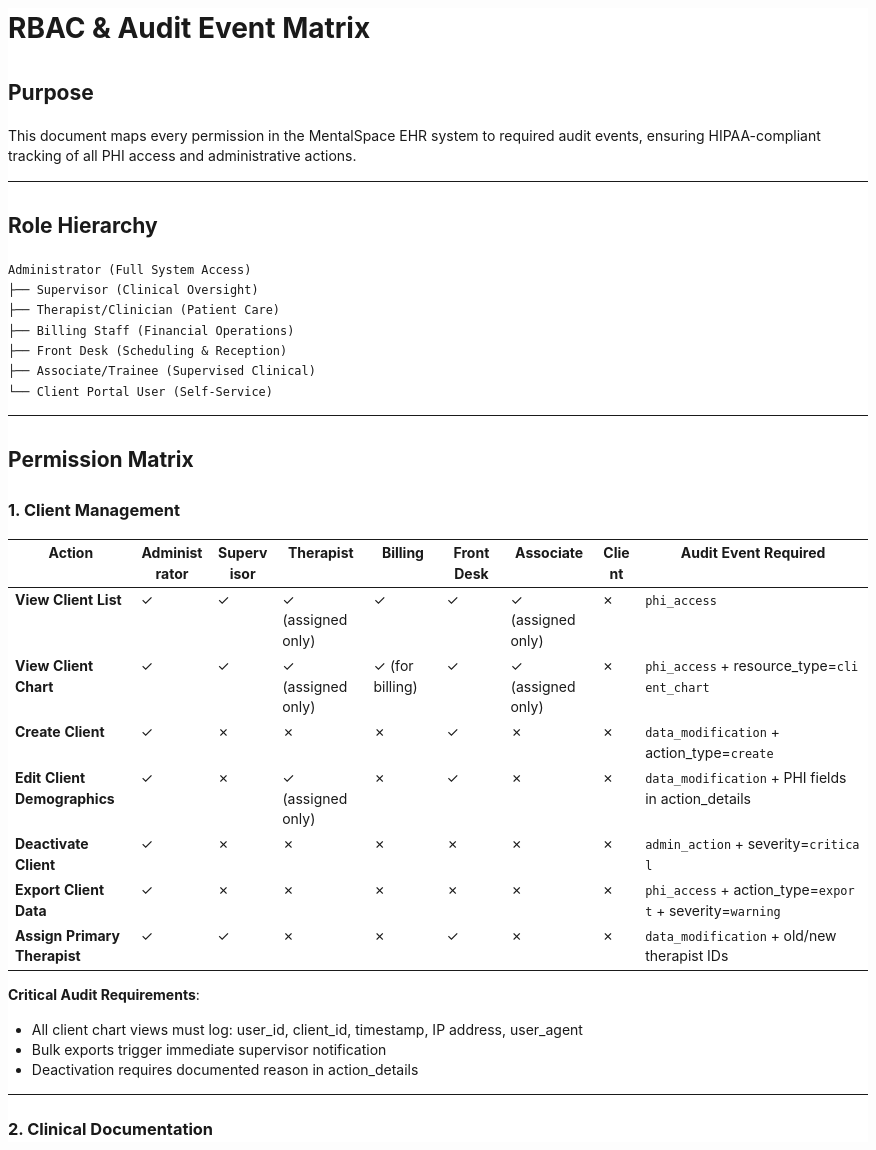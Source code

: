 # RBAC & Audit Event Matrix

## Purpose

This document maps every permission in the MentalSpace EHR system to required audit events, ensuring HIPAA-compliant tracking of all PHI access and administrative actions.

---

## Role Hierarchy

```
Administrator (Full System Access)
├── Supervisor (Clinical Oversight)
├── Therapist/Clinician (Patient Care)
├── Billing Staff (Financial Operations)
├── Front Desk (Scheduling & Reception)
├── Associate/Trainee (Supervised Clinical)
└── Client Portal User (Self-Service)
```

---

## Permission Matrix

### 1. Client Management

| Action | Administrator | Supervisor | Therapist | Billing | Front Desk | Associate | Client | Audit Event Required |
|--------|--------------|------------|-----------|---------|------------|-----------|--------|---------------------|
| **View Client List** | ✓ | ✓ | ✓ (assigned only) | ✓ | ✓ | ✓ (assigned only) | ✗ | `phi_access` |
| **View Client Chart** | ✓ | ✓ | ✓ (assigned only) | ✓ (for billing) | ✓ | ✓ (assigned only) | ✗ | `phi_access` + resource_type=`client_chart` |
| **Create Client** | ✓ | ✗ | ✗ | ✗ | ✓ | ✗ | ✗ | `data_modification` + action_type=`create` |
| **Edit Client Demographics** | ✓ | ✗ | ✓ (assigned only) | ✗ | ✓ | ✗ | ✗ | `data_modification` + PHI fields in action_details |
| **Deactivate Client** | ✓ | ✗ | ✗ | ✗ | ✗ | ✗ | ✗ | `admin_action` + severity=`critical` |
| **Export Client Data** | ✓ | ✗ | ✗ | ✗ | ✗ | ✗ | ✗ | `phi_access` + action_type=`export` + severity=`warning` |
| **Assign Primary Therapist** | ✓ | ✓ | ✗ | ✗ | ✓ | ✗ | ✗ | `data_modification` + old/new therapist IDs |

**Critical Audit Requirements**:
- All client chart views must log: user_id, client_id, timestamp, IP address, user_agent
- Bulk exports trigger immediate supervisor notification
- Deactivation requires documented reason in action_details

---

### 2. Clinical Documentation
